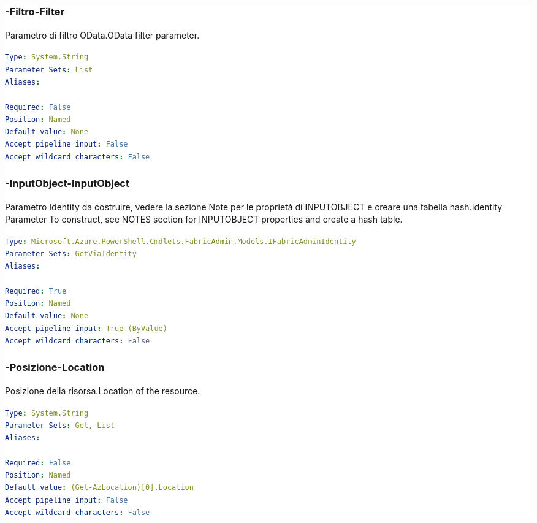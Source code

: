### <span data-ttu-id="7a9ae-117">-Filtro</span><span class="sxs-lookup"><span data-stu-id="7a9ae-117">-Filter</span></span>
<span data-ttu-id="7a9ae-118">Parametro di filtro OData.</span><span class="sxs-lookup"><span data-stu-id="7a9ae-118">OData filter parameter.</span></span>

```yaml
Type: System.String
Parameter Sets: List
Aliases:

Required: False
Position: Named
Default value: None
Accept pipeline input: False
Accept wildcard characters: False

```

### <span data-ttu-id="7a9ae-119">-InputObject</span><span class="sxs-lookup"><span data-stu-id="7a9ae-119">-InputObject</span></span>
<span data-ttu-id="7a9ae-120">Parametro Identity da costruire, vedere la sezione Note per le proprietà di INPUTOBJECT e creare una tabella hash.</span><span class="sxs-lookup"><span data-stu-id="7a9ae-120">Identity Parameter To construct, see NOTES section for INPUTOBJECT properties and create a hash table.</span></span>

```yaml
Type: Microsoft.Azure.PowerShell.Cmdlets.FabricAdmin.Models.IFabricAdminIdentity
Parameter Sets: GetViaIdentity
Aliases:

Required: True
Position: Named
Default value: None
Accept pipeline input: True (ByValue)
Accept wildcard characters: False

```

### <span data-ttu-id="7a9ae-121">-Posizione</span><span class="sxs-lookup"><span data-stu-id="7a9ae-121">-Location</span></span>
<span data-ttu-id="7a9ae-122">Posizione della risorsa.</span><span class="sxs-lookup"><span data-stu-id="7a9ae-122">Location of the resource.</span></span>

```yaml
Type: System.String
Parameter Sets: Get, List
Aliases:

Required: False
Position: Named
Default value: (Get-AzLocation)[0].Location
Accept pipeline input: False
Accept wildcard characters: False

```
